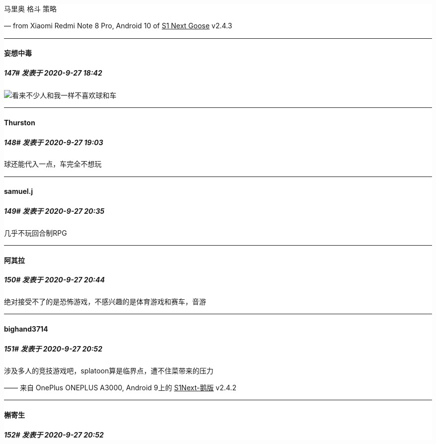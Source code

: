 
马里奥
格斗
策略

— from Xiaomi Redmi Note 8 Pro, Android 10 of [S1 Next Goose](https://pan.baidu.com/s/1mi43uRm) v2.4.3


-----

####  妄想中毒  
##### 147#       发表于 2020-9-27 18:42


<img src="https://static.saraba1st.com/image/smiley/face2017/067.png" referrerpolicy="no-referrer">看来不少人和我一样不喜欢球和车


-----

####  Thurston  
##### 148#       发表于 2020-9-27 19:03


球还能代入一点，车完全不想玩


-----

####  samuel.j  
##### 149#       发表于 2020-9-27 20:35


几乎不玩回合制RPG


-----

####  阿其拉  
##### 150#       发表于 2020-9-27 20:44


绝对接受不了的是恐怖游戏，不感兴趣的是体育游戏和赛车，音游


-----

####  bighand3714  
##### 151#       发表于 2020-9-27 20:52


涉及多人的竞技游戏吧，splatoon算是临界点，遭不住菜带来的压力

—— 来自 OnePlus ONEPLUS A3000, Android 9上的 [S1Next-鹅版](https://github.com/ykrank/S1-Next/releases) v2.4.2


-----

####  槲寄生  
##### 152#       发表于 2020-9-27 20:52
